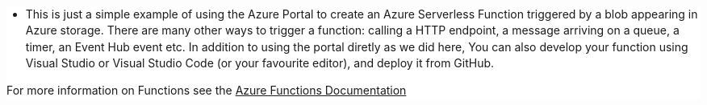 * This is just a simple example of using the Azure Portal to create an Azure Serverless Function triggered by a blob appearing in Azure storage. There are many other ways to trigger a function: calling a HTTP endpoint, a message arriving on a queue, a timer, an Event Hub event etc. In addition to using the portal diretly as we did here, You can also develop your function using Visual Studio or Visual Studio Code (or your favourite editor), and deploy it from GitHub.

For more information on Functions see the [Azure Functions Documentation](https://docs.microsoft.com/en-us/azure/azure-functions/)